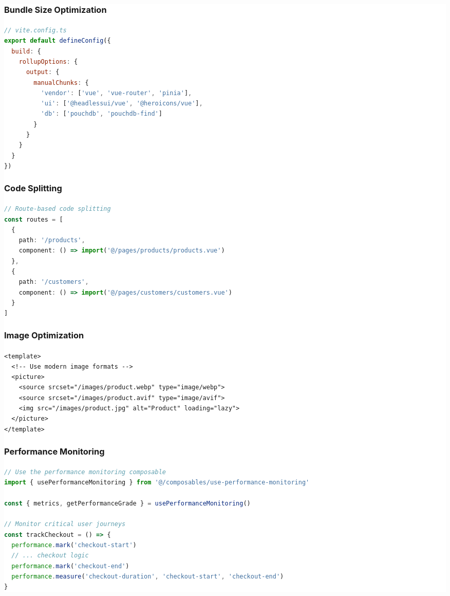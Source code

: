 ### Bundle Size Optimization

```javascript
// vite.config.ts
export default defineConfig({
  build: {
    rollupOptions: {
      output: {
        manualChunks: {
          'vendor': ['vue', 'vue-router', 'pinia'],
          'ui': ['@headlessui/vue', '@heroicons/vue'],
          'db': ['pouchdb', 'pouchdb-find']
        }
      }
    }
  }
})
```

### Code Splitting

```typescript
// Route-based code splitting
const routes = [
  {
    path: '/products',
    component: () => import('@/pages/products/products.vue')
  },
  {
    path: '/customers',
    component: () => import('@/pages/customers/customers.vue')
  }
]
```

### Image Optimization

```vue
<template>
  <!-- Use modern image formats -->
  <picture>
    <source srcset="/images/product.webp" type="image/webp">
    <source srcset="/images/product.avif" type="image/avif">
    <img src="/images/product.jpg" alt="Product" loading="lazy">
  </picture>
</template>
```

### Performance Monitoring

```typescript
// Use the performance monitoring composable
import { usePerformanceMonitoring } from '@/composables/use-performance-monitoring'

const { metrics, getPerformanceGrade } = usePerformanceMonitoring()

// Monitor critical user journeys
const trackCheckout = () => {
  performance.mark('checkout-start')
  // ... checkout logic
  performance.mark('checkout-end')
  performance.measure('checkout-duration', 'checkout-start', 'checkout-end')
}
```
